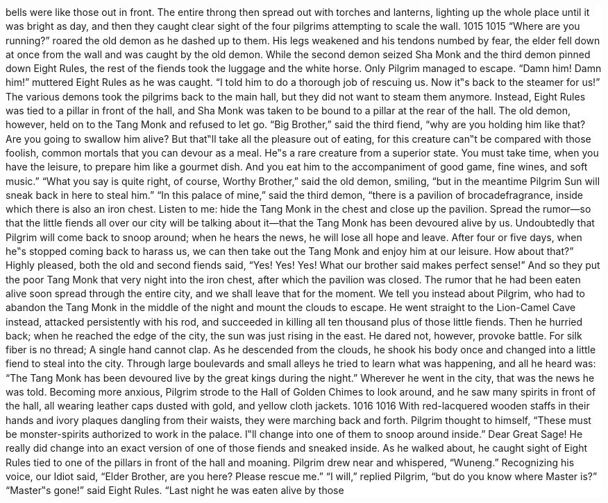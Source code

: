 bells were like those out in front. The entire throng then spread out with torches and
lanterns, lighting up the whole place until it was bright as day, and then they caught
clear sight of the four pilgrims attempting to scale the wall.
1015
1015
“Where are you running?” roared the old demon as he dashed up to them. His
legs weakened and his tendons numbed by fear, the elder fell down at once from the
wall and was caught by the old demon. While the second demon seized Sha Monk and
the third demon pinned down Eight Rules, the rest of the fiends took the luggage and
the white horse. Only Pilgrim managed to escape. “Damn him! Damn him!” muttered
Eight Rules as he was caught. “I told him to do a thorough job of rescuing us. Now it‟s
back to the steamer for us!”
The various demons took the pilgrims back to the main hall, but they did not
want to steam them anymore. Instead, Eight Rules was tied to a pillar in front of the
hall, and Sha Monk was taken to be bound to a pillar at the rear of the hall. The old
demon, however, held on to the Tang Monk and refused to let go. “Big Brother,” said
the third fiend, “why are you holding him like that? Are you going to swallow him
alive? But that‟ll take all the pleasure out of eating, for this creature can‟t be compared
with those foolish, common mortals that you can devour as a meal. He‟s a rare creature
from a superior state. You must take time, when you have the leisure, to prepare him
like a gourmet dish. And you eat him to the accompaniment of good game, fine wines,
and soft music.”
“What you say is quite right, of course, Worthy Brother,” said the old demon,
smiling, “but in the meantime Pilgrim Sun will sneak back in here to steal him.”
“In this palace of mine,” said the third demon, “there is a pavilion of brocadefragrance, inside which there is also an iron chest.
Listen to me: hide the Tang Monk in the chest and close up the pavilion. Spread
the rumor—so that the little fiends all over our city will be talking about it—that the
Tang Monk has been devoured alive by us. Undoubtedly that Pilgrim will come back to
snoop around; when he hears the news, he will lose all hope and leave. After four or
five days, when he‟s stopped coming back to harass us, we can then take out the Tang
Monk and enjoy him at our leisure. How about that?”
Highly pleased, both the old and second fiends said, “Yes! Yes! Yes! What our
brother said makes perfect sense!”
And so they put the poor Tang Monk that very night into the iron chest, after
which the pavilion was closed. The rumor that he had been eaten alive soon spread
through the entire city, and we shall leave that for the moment.
We tell you instead about Pilgrim, who had to abandon the Tang Monk in the
middle of the night and mount the clouds to escape. He went straight to the Lion-Camel
Cave instead, attacked persistently with his rod, and succeeded in killing all ten
thousand plus of those little fiends. Then he hurried back; when he reached the edge of
the city, the sun was just rising in the east. He dared not, however, provoke battle. For
silk fiber is no thread;
A single hand cannot clap.
As he descended from the clouds, he shook his body once and changed into a
little fiend to steal into the city. Through large boulevards and small alleys he tried to
learn what was happening, and all he heard was:
“The Tang Monk has been devoured live by the great kings during the night.”
Wherever he went in the city, that was the news he was told. Becoming more anxious,
Pilgrim strode to the Hall of Golden Chimes to look around, and he saw many spirits in
front of the hall, all wearing leather caps dusted with gold, and yellow cloth jackets.
1016
1016
With red-lacquered wooden staffs in their hands and ivory plaques dangling from their
waists, they were marching back and forth. Pilgrim thought to himself, “These must be
monster-spirits authorized to work in the palace. I‟ll change into one of them to snoop
around inside.”
Dear Great Sage! He really did change into an exact version of one of those
fiends and sneaked inside. As he walked about, he caught sight of Eight Rules tied to
one of the pillars in front of the hall and moaning. Pilgrim drew near and whispered,
“Wuneng.” Recognizing his voice, our Idiot said, “Elder Brother, are you here? Please
rescue me.”
“I will,” replied Pilgrim, “but do you know where Master is?”
“Master‟s gone!” said Eight Rules. “Last night he was eaten alive by those